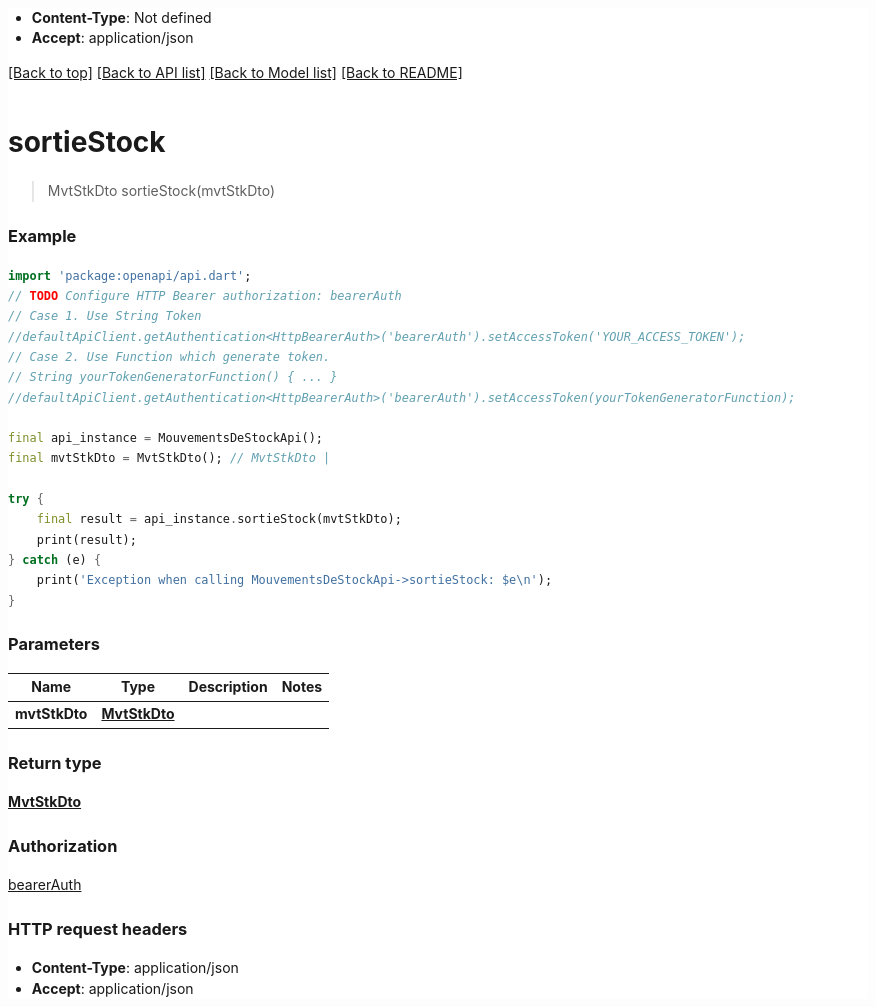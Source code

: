  - **Content-Type**: Not defined
 - **Accept**: application/json

[[Back to top]](#) [[Back to API list]](../README.md#documentation-for-api-endpoints) [[Back to Model list]](../README.md#documentation-for-models) [[Back to README]](../README.md)

# **sortieStock**
> MvtStkDto sortieStock(mvtStkDto)



### Example
```dart
import 'package:openapi/api.dart';
// TODO Configure HTTP Bearer authorization: bearerAuth
// Case 1. Use String Token
//defaultApiClient.getAuthentication<HttpBearerAuth>('bearerAuth').setAccessToken('YOUR_ACCESS_TOKEN');
// Case 2. Use Function which generate token.
// String yourTokenGeneratorFunction() { ... }
//defaultApiClient.getAuthentication<HttpBearerAuth>('bearerAuth').setAccessToken(yourTokenGeneratorFunction);

final api_instance = MouvementsDeStockApi();
final mvtStkDto = MvtStkDto(); // MvtStkDto | 

try {
    final result = api_instance.sortieStock(mvtStkDto);
    print(result);
} catch (e) {
    print('Exception when calling MouvementsDeStockApi->sortieStock: $e\n');
}
```

### Parameters

Name | Type | Description  | Notes
------------- | ------------- | ------------- | -------------
 **mvtStkDto** | [**MvtStkDto**](MvtStkDto.md)|  | 

### Return type

[**MvtStkDto**](MvtStkDto.md)

### Authorization

[bearerAuth](../README.md#bearerAuth)

### HTTP request headers

 - **Content-Type**: application/json
 - **Accept**: application/json
